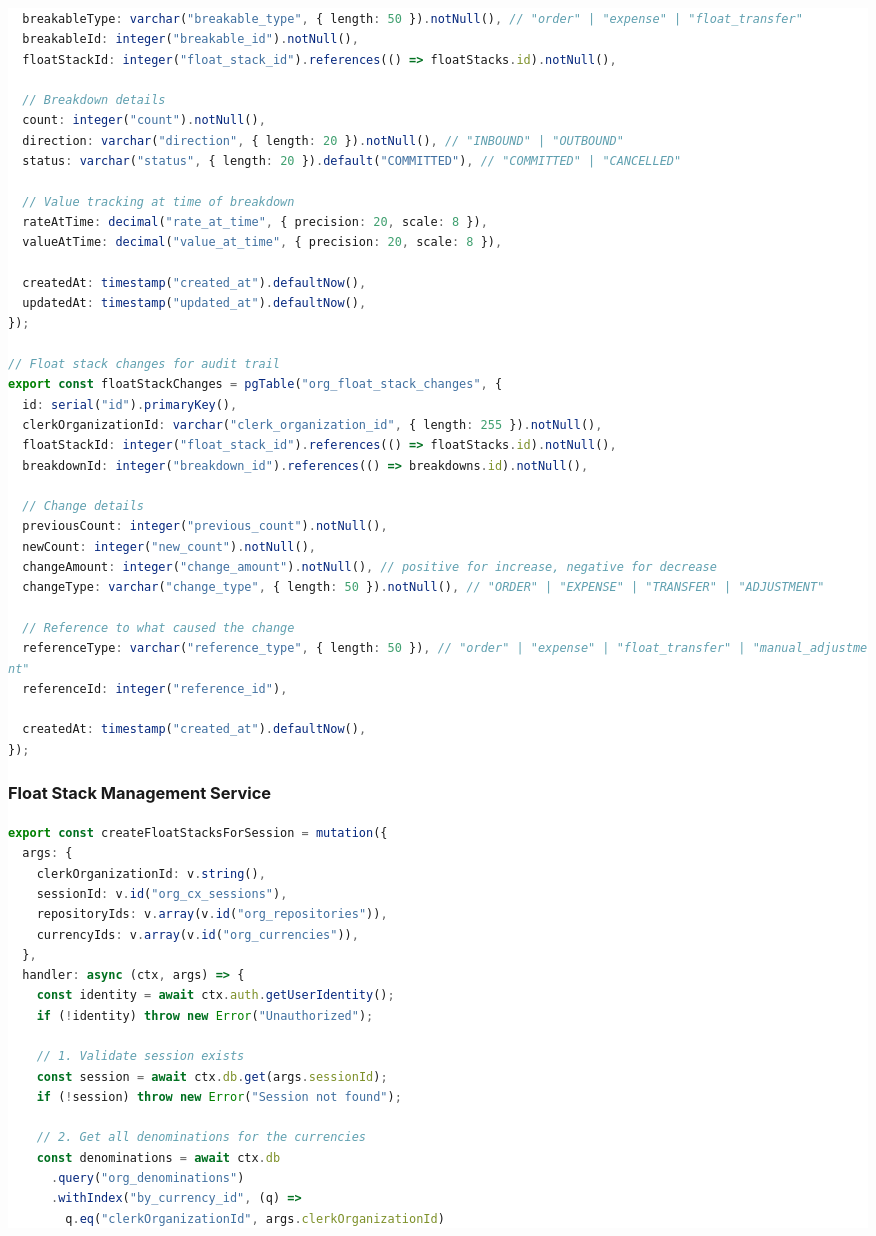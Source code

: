```typescript
  breakableType: varchar("breakable_type", { length: 50 }).notNull(), // "order" | "expense" | "float_transfer"
  breakableId: integer("breakable_id").notNull(),
  floatStackId: integer("float_stack_id").references(() => floatStacks.id).notNull(),
  
  // Breakdown details
  count: integer("count").notNull(),
  direction: varchar("direction", { length: 20 }).notNull(), // "INBOUND" | "OUTBOUND"
  status: varchar("status", { length: 20 }).default("COMMITTED"), // "COMMITTED" | "CANCELLED"
  
  // Value tracking at time of breakdown
  rateAtTime: decimal("rate_at_time", { precision: 20, scale: 8 }),
  valueAtTime: decimal("value_at_time", { precision: 20, scale: 8 }),
  
  createdAt: timestamp("created_at").defaultNow(),
  updatedAt: timestamp("updated_at").defaultNow(),
});

// Float stack changes for audit trail
export const floatStackChanges = pgTable("org_float_stack_changes", {
  id: serial("id").primaryKey(),
  clerkOrganizationId: varchar("clerk_organization_id", { length: 255 }).notNull(),
  floatStackId: integer("float_stack_id").references(() => floatStacks.id).notNull(),
  breakdownId: integer("breakdown_id").references(() => breakdowns.id).notNull(),
  
  // Change details
  previousCount: integer("previous_count").notNull(),
  newCount: integer("new_count").notNull(),
  changeAmount: integer("change_amount").notNull(), // positive for increase, negative for decrease
  changeType: varchar("change_type", { length: 50 }).notNull(), // "ORDER" | "EXPENSE" | "TRANSFER" | "ADJUSTMENT"
  
  // Reference to what caused the change
  referenceType: varchar("reference_type", { length: 50 }), // "order" | "expense" | "float_transfer" | "manual_adjustment"
  referenceId: integer("reference_id"),
  
  createdAt: timestamp("created_at").defaultNow(),
});
```

### Float Stack Management Service
```typescript
export const createFloatStacksForSession = mutation({
  args: {
    clerkOrganizationId: v.string(),
    sessionId: v.id("org_cx_sessions"),
    repositoryIds: v.array(v.id("org_repositories")),
    currencyIds: v.array(v.id("org_currencies")),
  },
  handler: async (ctx, args) => {
    const identity = await ctx.auth.getUserIdentity();
    if (!identity) throw new Error("Unauthorized");
    
    // 1. Validate session exists
    const session = await ctx.db.get(args.sessionId);
    if (!session) throw new Error("Session not found");
    
    // 2. Get all denominations for the currencies
    const denominations = await ctx.db
      .query("org_denominations")
      .withIndex("by_currency_id", (q) => 
        q.eq("clerkOrganizationId", args.clerkOrganizationId)
```